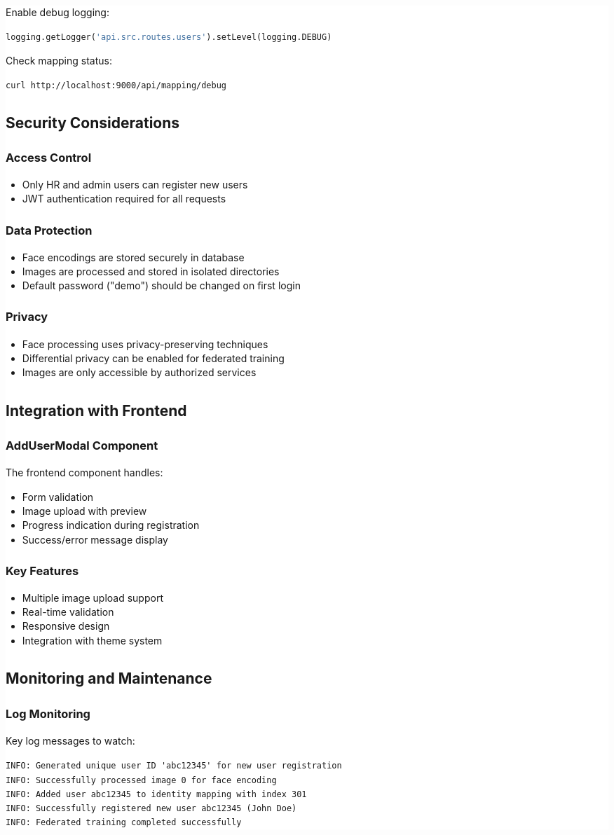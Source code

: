 Enable debug logging:
```python
logging.getLogger('api.src.routes.users').setLevel(logging.DEBUG)
```

Check mapping status:
```bash
curl http://localhost:9000/api/mapping/debug
```

## Security Considerations

### Access Control
- Only HR and admin users can register new users
- JWT authentication required for all requests

### Data Protection
- Face encodings are stored securely in database
- Images are processed and stored in isolated directories
- Default password ("demo") should be changed on first login

### Privacy
- Face processing uses privacy-preserving techniques
- Differential privacy can be enabled for federated training
- Images are only accessible by authorized services

## Integration with Frontend

### AddUserModal Component

The frontend component handles:
- Form validation
- Image upload with preview
- Progress indication during registration
- Success/error message display

### Key Features
- Multiple image upload support
- Real-time validation
- Responsive design
- Integration with theme system

## Monitoring and Maintenance

### Log Monitoring

Key log messages to watch:
```
INFO: Generated unique user ID 'abc12345' for new user registration
INFO: Successfully processed image 0 for face encoding  
INFO: Added user abc12345 to identity mapping with index 301
INFO: Successfully registered new user abc12345 (John Doe)
INFO: Federated training completed successfully
```
